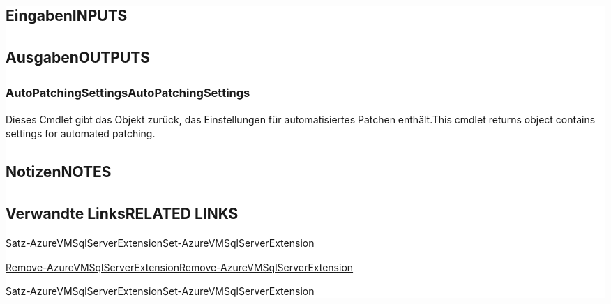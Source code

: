 ## <span data-ttu-id="e5f50-149">Eingaben</span><span class="sxs-lookup"><span data-stu-id="e5f50-149">INPUTS</span></span>

## <span data-ttu-id="e5f50-150">Ausgaben</span><span class="sxs-lookup"><span data-stu-id="e5f50-150">OUTPUTS</span></span>

### <span data-ttu-id="e5f50-151">AutoPatchingSettings</span><span class="sxs-lookup"><span data-stu-id="e5f50-151">AutoPatchingSettings</span></span>
<span data-ttu-id="e5f50-152">Dieses Cmdlet gibt das Objekt zurück, das Einstellungen für automatisiertes Patchen enthält.</span><span class="sxs-lookup"><span data-stu-id="e5f50-152">This cmdlet returns object contains settings for automated patching.</span></span>

## <span data-ttu-id="e5f50-153">Notizen</span><span class="sxs-lookup"><span data-stu-id="e5f50-153">NOTES</span></span>

## <span data-ttu-id="e5f50-154">Verwandte Links</span><span class="sxs-lookup"><span data-stu-id="e5f50-154">RELATED LINKS</span></span>

[<span data-ttu-id="e5f50-155">Satz-AzureVMSqlServerExtension</span><span class="sxs-lookup"><span data-stu-id="e5f50-155">Set-AzureVMSqlServerExtension</span></span>](./Set-AzureVMSqlServerExtension.md)

[<span data-ttu-id="e5f50-156">Remove-AzureVMSqlServerExtension</span><span class="sxs-lookup"><span data-stu-id="e5f50-156">Remove-AzureVMSqlServerExtension</span></span>](./Remove-AzureVMSqlServerExtension.md)

[<span data-ttu-id="e5f50-157">Satz-AzureVMSqlServerExtension</span><span class="sxs-lookup"><span data-stu-id="e5f50-157">Set-AzureVMSqlServerExtension</span></span>](./Set-AzureVMSqlServerExtension.md)


